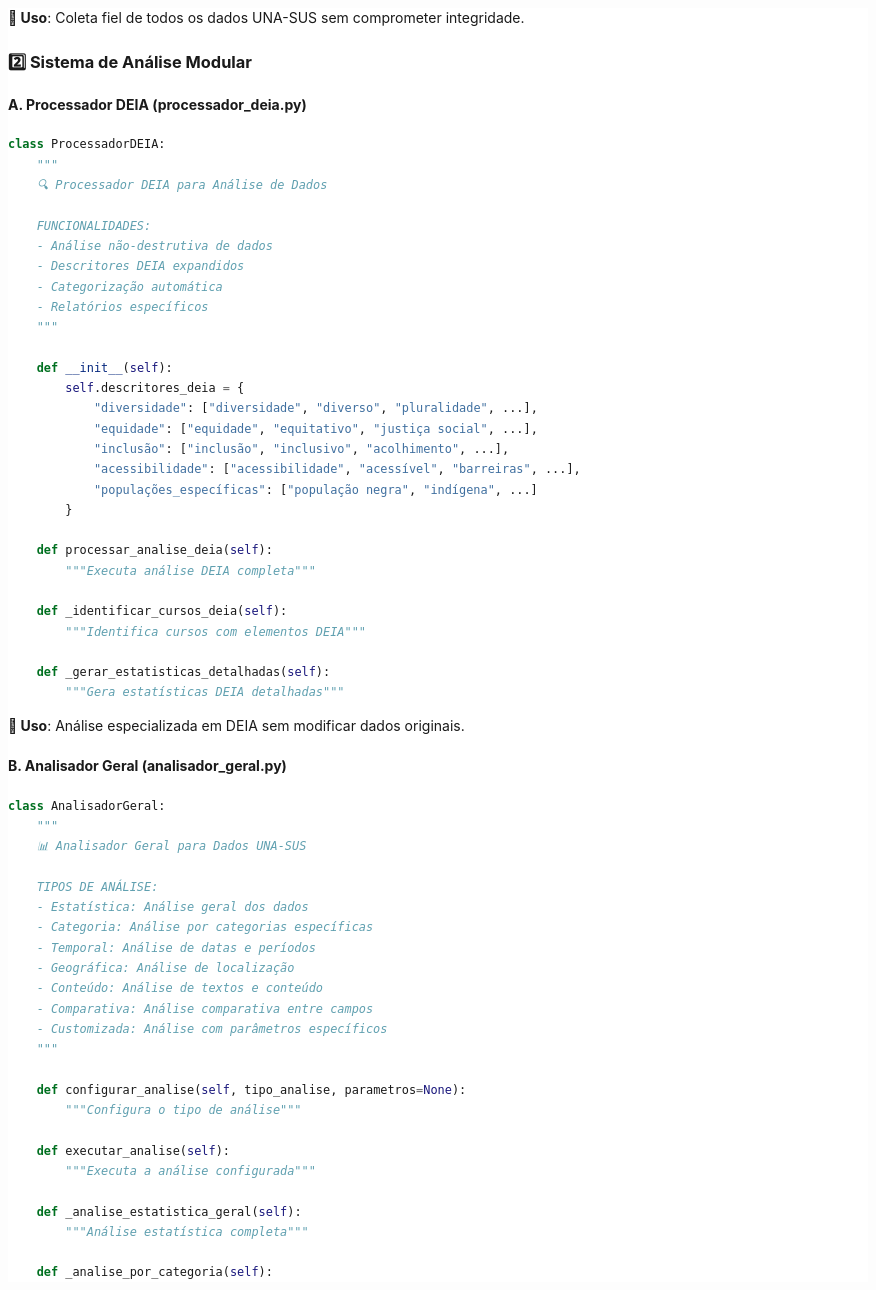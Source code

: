 **🎯 Uso**: Coleta fiel de todos os dados UNA-SUS sem comprometer integridade.

### 2️⃣ **Sistema de Análise Modular**

#### **A. Processador DEIA (processador_deia.py)**
```python
class ProcessadorDEIA:
    """
    🔍 Processador DEIA para Análise de Dados
    
    FUNCIONALIDADES:
    - Análise não-destrutiva de dados
    - Descritores DEIA expandidos
    - Categorização automática
    - Relatórios específicos
    """
    
    def __init__(self):
        self.descritores_deia = {
            "diversidade": ["diversidade", "diverso", "pluralidade", ...],
            "equidade": ["equidade", "equitativo", "justiça social", ...],
            "inclusão": ["inclusão", "inclusivo", "acolhimento", ...],
            "acessibilidade": ["acessibilidade", "acessível", "barreiras", ...],
            "populações_específicas": ["população negra", "indígena", ...]
        }
    
    def processar_analise_deia(self):
        """Executa análise DEIA completa"""
        
    def _identificar_cursos_deia(self):
        """Identifica cursos com elementos DEIA"""
        
    def _gerar_estatisticas_detalhadas(self):
        """Gera estatísticas DEIA detalhadas"""
```

**🎯 Uso**: Análise especializada em DEIA sem modificar dados originais.

#### **B. Analisador Geral (analisador_geral.py)**
```python
class AnalisadorGeral:
    """
    📊 Analisador Geral para Dados UNA-SUS
    
    TIPOS DE ANÁLISE:
    - Estatística: Análise geral dos dados
    - Categoria: Análise por categorias específicas
    - Temporal: Análise de datas e períodos
    - Geográfica: Análise de localização
    - Conteúdo: Análise de textos e conteúdo
    - Comparativa: Análise comparativa entre campos
    - Customizada: Análise com parâmetros específicos
    """
    
    def configurar_analise(self, tipo_analise, parametros=None):
        """Configura o tipo de análise"""
        
    def executar_analise(self):
        """Executa a análise configurada"""
        
    def _analise_estatistica_geral(self):
        """Análise estatística completa"""
        
    def _analise_por_categoria(self):
```